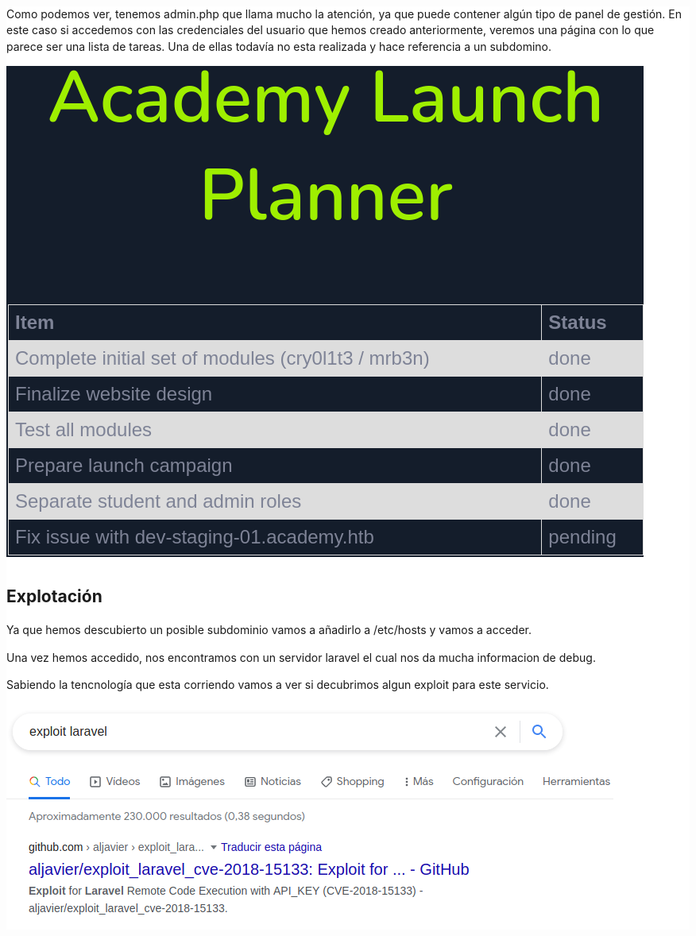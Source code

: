 Como podemos ver, tenemos admin.php que llama mucho la atención, ya que puede contener algún tipo de panel de gestión. En este caso si accedemos con las credenciales del usuario que hemos creado anteriormente, veremos una página con lo que parece ser una lista de tareas. Una de ellas todavía no esta realizada y hace referencia a un subdomino.

![AcademyAdminPhp](/assets/imagenes/2021-02-27-Academy-HTB/AcademyAdminPhp.png)

## Explotación

Ya que hemos descubierto un posible subdominio vamos a añadirlo a /etc/hosts y vamos a acceder.

Una vez hemos accedido, nos encontramos con un servidor laravel el cual nos da mucha informacion de debug.

Sabiendo la tencnología que esta corriendo vamos a ver si decubrimos algun exploit para este servicio. 

![AcademyExploitSearch](/assets/imagenes/2021-02-27-Academy-HTB/AcademyExploitSearch.png)
